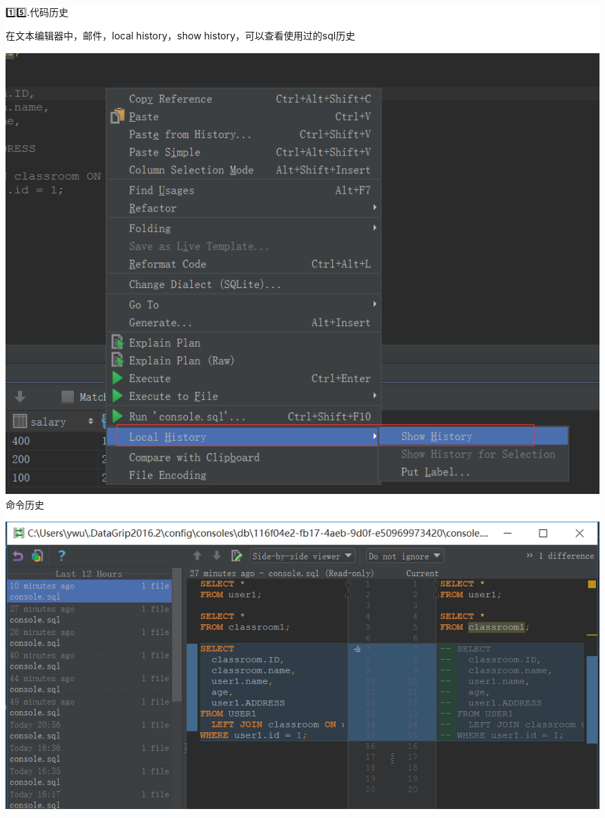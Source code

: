 :one::five:.代码历史

在文本编辑器中，邮件，local history，show history，可以查看使用过的sql历史

![点击查看原始大小图片](../../images/dg37.png)
 命令历史

![点击查看原始大小图片](../../images/dg38.png)
